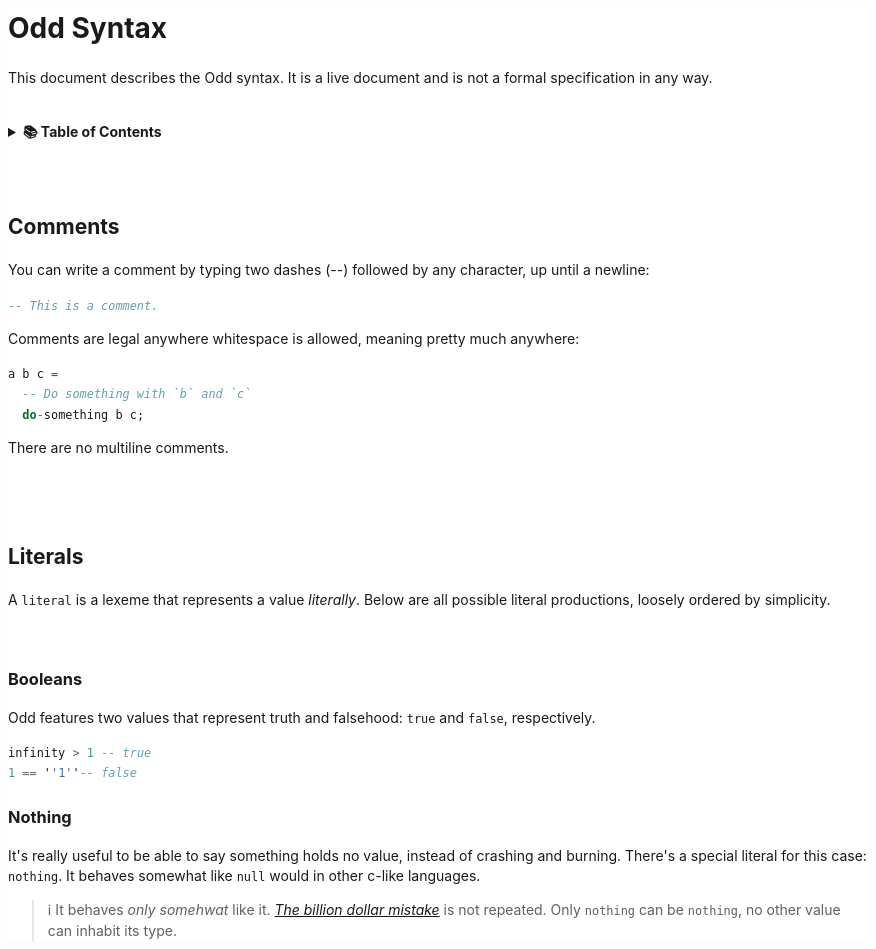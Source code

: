 # Odd Syntax

This document describes the Odd syntax. It is a live document and is not a formal specification in any way.

<br/>

<details><summary><b>📚 Table of Contents</b></summary></details>

<br/>
<br/>

## Comments

You can write a comment by typing two dashes (--) followed by any character, up until a newline:

```hs
-- This is a comment.
```

Comments are legal anywhere whitespace is allowed, meaning pretty much anywhere:

```hs
a b c =
  -- Do something with `b` and `c`
  do-something b c;
```

There are no multiline comments.

<br/>
<br/>

## Literals

A `literal` is a lexeme that represents a value _literally_. Below are all possible literal productions, loosely ordered by simplicity.

<br/>

### Booleans

Odd features two values that represent truth and falsehood: `true` and `false`, respectively.

```hs
infinity > 1 -- true
1 == ''1''-- false
```

### Nothing

It's really useful to be able to say something holds no value, instead of crashing and burning. There's a special literal for this case: `nothing`. It behaves somewhat like `null` would in other c-like languages.

> ℹ️ It behaves _only somehwat_ like it. [_The billion dollar mistake_](https://www.infoq.com/presentations/Null-References-The-Billion-Dollar-Mistake-Tony-Hoare/) is not repeated. Only `nothing` can be `nothing`, no other value can inhabit its type.
